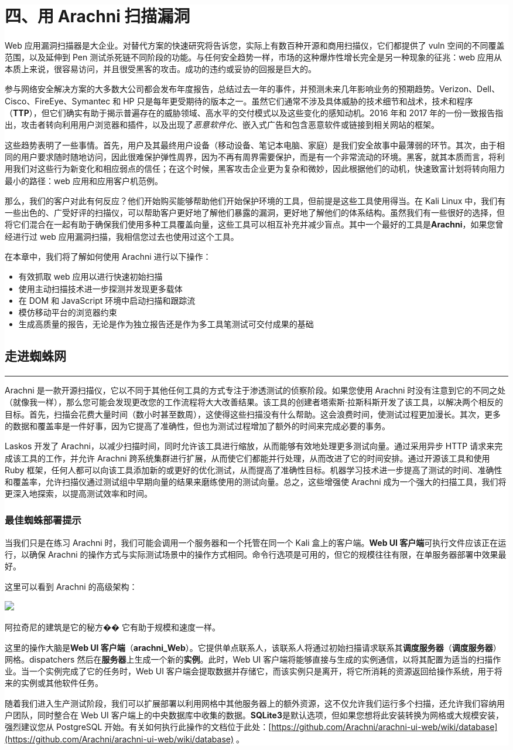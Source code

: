 # 四、用 Arachni 扫描漏洞

Web 应用漏洞扫描器是大企业。对替代方案的快速研究将告诉您，实际上有数百种开源和商用扫描仪，它们都提供了 vuln 空间的不同覆盖范围，以及延伸到 Pen 测试杀死链不同阶段的功能。与任何安全趋势一样，市场的这种爆炸性增长完全是另一种现象的征兆：web 应用从本质上来说，很容易访问，并且很受黑客的攻击。成功的违约或妥协的回报是巨大的。

参与网络安全解决方案的大多数大公司都会发布年度报告，总结过去一年的事件，并预测未来几年影响业务的预期趋势。Verizon、Dell、Cisco、FireEye、Symantec 和 HP 只是每年更受期待的版本之一。虽然它们通常不涉及具体威胁的技术细节和战术，技术和程序（**TTP**），但它们确实有助于揭示普遍存在的威胁领域、高水平的交付模式以及这些变化的感知动机。2016 年和 2017 年的一份一致报告指出，攻击者转向利用用户浏览器和插件，以及出现了*恶意软件化*、嵌入式广告和包含恶意软件或链接到相关网站的框架。

这些趋势表明了一些事情。首先，用户及其最终用户设备（移动设备、笔记本电脑、家庭）是我们安全故事中最薄弱的环节。其次，由于相同的用户要求随时随地访问，因此很难保护弹性周界，因为不再有周界需要保护，而是有一个非常流动的环境。黑客，就其本质而言，将利用我们对这些行为新变化和相应弱点的信任；在这个时候，黑客攻击企业更为复杂和微妙，因此根据他们的动机，快速致富计划将转向阻力最小的路径：web 应用和应用客户机范例。

那么，我们的客户对此有何反应？他们开始购买能够帮助他们开始保护环境的工具，但前提是这些工具使用得当。在 Kali Linux 中，我们有一些出色的、广受好评的扫描仪，可以帮助客户更好地了解他们暴露的漏洞，更好地了解他们的体系结构。虽然我们有一些很好的选择，但将它们混合在一起有助于确保我们使用多种工具覆盖向量，这些工具可以相互补充并减少盲点。其中一个最好的工具是**Arachni**，如果您曾经进行过 web 应用漏洞扫描，我相信您过去也使用过这个工具。

在本章中，我们将了解如何使用 Arachni 进行以下操作：

*   有效抓取 web 应用以进行快速初始扫描
*   使用主动扫描技术进一步探测并发现更多载体
*   在 DOM 和 JavaScript 环境中启动扫描和跟踪流
*   模仿移动平台的浏览器约束
*   生成高质量的报告，无论是作为独立报告还是作为多工具笔测试可交付成果的基础

## 走进蜘蛛网

* * *

Arachni 是一款开源扫描仪，它以不同于其他任何工具的方式专注于渗透测试的侦察阶段。如果您使用 Arachni 时没有注意到它的不同之处（就像我一样），那么您可能会发现更改您的工作流程将大大改善结果。该工具的创建者塔索斯·拉斯科斯开发了该工具，以解决两个相反的目标。首先，扫描会花费大量时间（数小时甚至数周），这使得这些扫描没有什么帮助。这会浪费时间，使测试过程更加漫长。其次，更多的数据和覆盖率是一件好事，因为它提高了准确性，但也为测试过程增加了额外的时间来完成必要的事务。

Laskos 开发了 Arachni，以减少扫描时间，同时允许该工具进行缩放，从而能够有效地处理更多测试向量。通过采用异步 HTTP 请求来完成该工具的工作，并允许 Arachni 跨系统集群进行扩展，从而使它们都能并行处理，从而改进了它的时间安排。通过开源该工具和使用 Ruby 框架，任何人都可以向该工具添加新的或更好的优化测试，从而提高了准确性目标。机器学习技术进一步提高了测试的时间、准确性和覆盖率，允许扫描仪通过测试组中早期向量的结果来磨练使用的测试向量。总之，这些增强使 Arachni 成为一个强大的扫描工具，我们将更深入地探索，以提高测试效率和时间。

### 最佳蜘蛛部署提示

当我们只是在练习 Arachni 时，我们可能会调用一个服务器和一个托管在同一个 Kali 盒上的客户端。**Web UI 客户端**可执行文件应该正在运行，以确保 Arachni 的操作方式与实际测试场景中的操作方式相同。命令行选项是可用的，但它的规模往往有限，在单服务器部署中效果最好。

这里可以看到 Arachni 的高级架构：

![](https://www.packtpub.com/img/9781784395070/img/B03918_04_01-1.png)

阿拉奇尼的建筑是它的秘方�� 它有助于规模和速度一样。

这里的操作大脑是**Web UI 客户端**（**arachni_Web**）。它提供单点联系人，该联系人将通过初始扫描请求联系其**调度服务器**（**调度服务器**）网格。dispatchers 然后在**服务器**上生成一个新的**实例**。此时，Web UI 客户端将能够直接与生成的实例通信，以将其配置为适当的扫描作业。当一个实例完成了它的任务时，Web UI 客户端会提取数据并存储它，而该实例只是离开，将它所消耗的资源返回给操作系统，用于将来的实例或其他软件任务。

随着我们进入生产测试阶段，我们可以扩展部署以利用网格中其他服务器上的额外资源，这不仅允许我们运行多个扫描，还允许我们容纳用户团队，同时整合在 Web UI 客户端上的中央数据库中收集的数据。**SQLite3**是默认选项，但如果您想将此安装转换为网格或大规模安装，强烈建议您从 PostgreSQL 开始。有关如何执行此操作的文档位于此处：[https://github.com/Arachni/arachni-ui-web/wiki/database](https://github.com/Arachni/arachni-ui-web/wiki/database) 。
